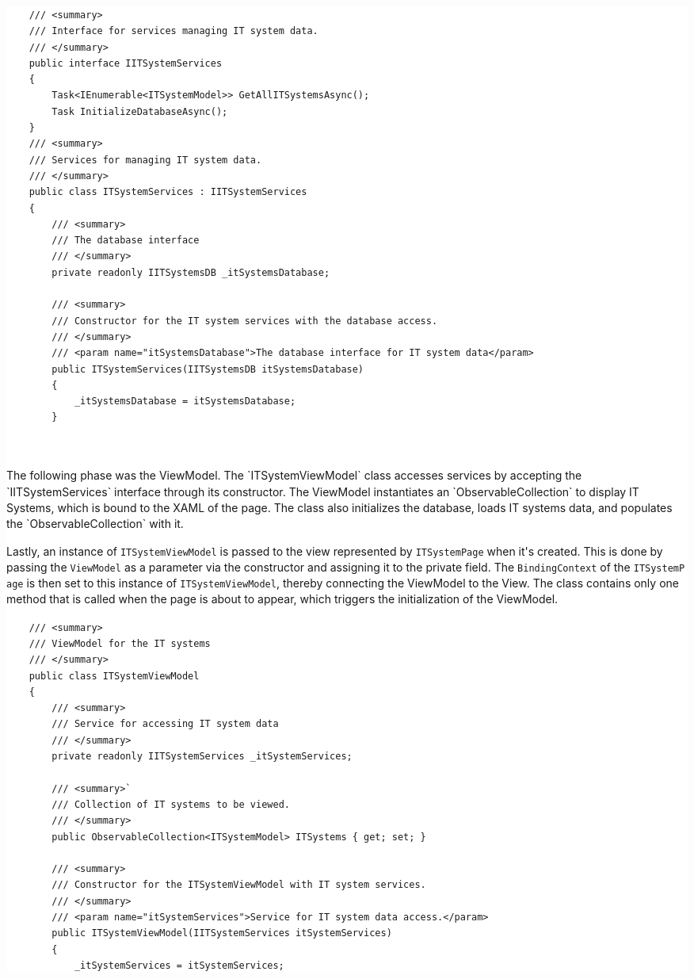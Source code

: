 ```
    /// <summary>
    /// Interface for services managing IT system data.
    /// </summary>
    public interface IITSystemServices
    {
        Task<IEnumerable<ITSystemModel>> GetAllITSystemsAsync();
        Task InitializeDatabaseAsync();
    }
    /// <summary>
    /// Services for managing IT system data.
    /// </summary>
    public class ITSystemServices : IITSystemServices
    {
        /// <summary>
        /// The database interface 
        /// </summary>
        private readonly IITSystemsDB _itSystemsDatabase;

        /// <summary>
        /// Constructor for the IT system services with the database access.
        /// </summary>
        /// <param name="itSystemsDatabase">The database interface for IT system data</param>
        public ITSystemServices(IITSystemsDB itSystemsDatabase)
        {
            _itSystemsDatabase = itSystemsDatabase;
        }
```
<br>
<br>
The following phase was the ViewModel. The `ITSystemViewModel` class accesses services by accepting the `IITSystemServices` interface through its constructor. The ViewModel instantiates an `ObservableCollection` to display IT Systems, which is bound to the XAML of the page. The class also initializes the database, loads IT systems data, and populates the `ObservableCollection` with it.

Lastly, an instance of `ITSystemViewModel` is passed to the view represented by `ITSystemPage` when it's created. This is done by passing the `ViewModel` as a parameter via the constructor and assigning it to the private field. The `BindingContext` of the `ITSystemPage` is then set to this instance of `ITSystemViewModel`, thereby connecting the ViewModel to the View. The class contains only one method that is called when the page is about to appear, which triggers the initialization of the ViewModel.

```
    /// <summary>
    /// ViewModel for the IT systems
    /// </summary>
    public class ITSystemViewModel
    {
        /// <summary>
        /// Service for accessing IT system data
        /// </summary>
        private readonly IITSystemServices _itSystemServices;

        /// <summary>`
        /// Collection of IT systems to be viewed.
        /// </summary>
        public ObservableCollection<ITSystemModel> ITSystems { get; set; }

        /// <summary>
        /// Constructor for the ITSystemViewModel with IT system services.
        /// </summary>
        /// <param name="itSystemServices">Service for IT system data access.</param>
        public ITSystemViewModel(IITSystemServices itSystemServices)
        {
            _itSystemServices = itSystemServices;
```